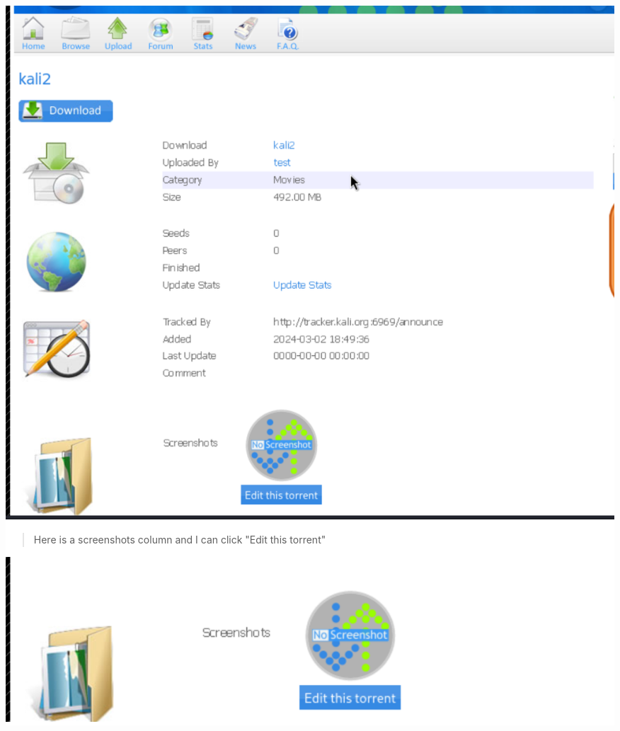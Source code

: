![](./IMG/23.png)

> Here is a screenshots column
> and I can click "Edit this torrent"

![](./IMG/24.png)
